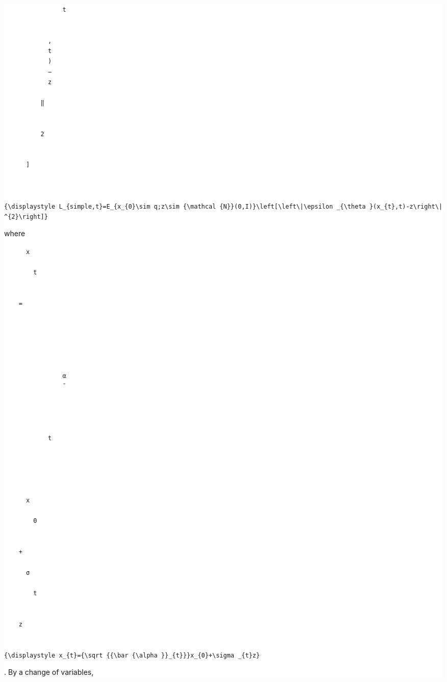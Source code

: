                     t
                  
                
                ,
                t
                )
                −
                z
              
              ‖
            
            
              2
            
          
          ]
        
      
    
    {\displaystyle L_{simple,t}=E_{x_{0}\sim q;z\sim {\mathcal {N}}(0,I)}\left[\left\|\epsilon _{\theta }(x_{t},t)-z\right\|^{2}\right]}
  

where 
  
    
      
        
          x
          
            t
          
        
        =
        
          
            
              
                
                  
                    α
                    ¯
                  
                
              
              
                t
              
            
          
        
        
          x
          
            0
          
        
        +
        
          σ
          
            t
          
        
        z
      
    
    {\displaystyle x_{t}={\sqrt {{\bar {\alpha }}_{t}}}x_{0}+\sigma _{t}z}
  
. By a change of variables,
